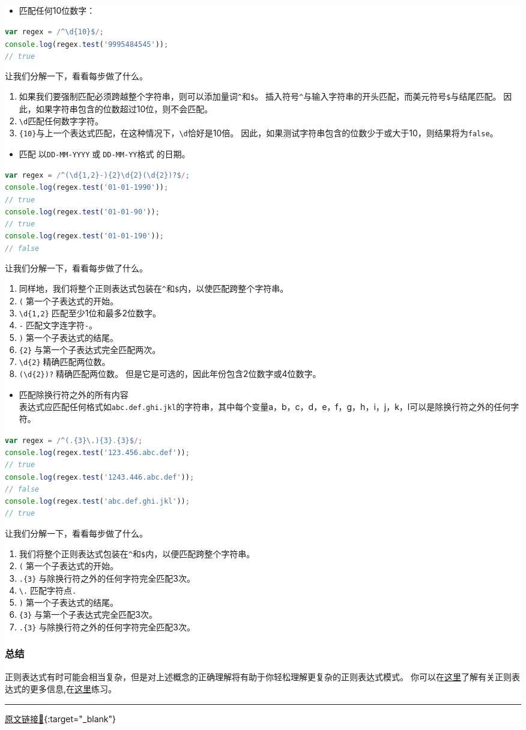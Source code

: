 - 匹配任何10位数字：  
```js
var regex = /^\d{10}$/;
console.log(regex.test('9995484545'));
// true
```
让我们分解一下，看看每步做了什么。  
1. 如果我们要强制匹配必须跨越整个字符串，则可以添加量词`^`和`$`。 插入符号`^`与输入字符串的开头匹配，而美元符号`$`与结尾匹配。 因此，如果字符串包含的位数超过10位，则不会匹配。
2. `\d`匹配任何数字字符。
3. `{10}`与上一个表达式匹配，在这种情况下，`\d`恰好是10倍。 因此，如果测试字符串包含的位数少于或大于10，则结果将为`false`。  

- 匹配 以`DD-MM-YYYY` 或 `DD-MM-YY`格式 的日期。
```js
var regex = /^(\d{1,2}-){2}\d{2}(\d{2})?$/;
console.log(regex.test('01-01-1990'));
// true
console.log(regex.test('01-01-90'));
// true
console.log(regex.test('01-01-190'));
// false
```
让我们分解一下，看看每步做了什么。  
1. 同样地，我们将整个正则表达式包装在`^`和`$`内，以使匹配跨整个字符串。
2. `(` 第一个子表达式的开始。
3. `\d{1,2}` 匹配至少1位和最多2位数字。
4. `-` 匹配文字连字符`-`。
5. `)` 第一个子表达式的结尾。
6. `{2}` 与第一个子表达式完全匹配两次。
7. `\d{2}` 精确匹配两位数。
8. `(\d{2})?` 精确匹配两位数。 但是它是可选的，因此年份包含2位数字或4位数字。

- 匹配除换行符之外的所有内容  
表达式应匹配任何格式如`abc.def.ghi.jkl`的字符串，其中每个变量a，b，c，d，e，f，g，h，i，j，k，l可以是除换行符之外的任何字符。
```js
var regex = /^(.{3}\.){3}.{3}$/;
console.log(regex.test('123.456.abc.def'));
// true
console.log(regex.test('1243.446.abc.def'));
// false
console.log(regex.test('abc.def.ghi.jkl'));
// true
```
让我们分解一下，看看每步做了什么。 
1. 我们将整个正则表达式包装在`^`和`$`内，以便匹配跨整个字符串。
2. `(` 第一个子表达式的开始。
3. `.{3}` 与除换行符之外的任何字符完全匹配3次。
4. `\.` 匹配字符点`.`
5. `)` 第一个子表达式的结尾。
6. `{3}` 与第一个子表达式完全匹配3次。
7. `.{3}` 与除换行符之外的任何字符完全匹配3次。

### 总结
正则表达式有时可能会相当复杂，但是对上述概念的正确理解将有助于你轻松理解更复杂的正则表达式模式。 你可以在[这里](https://developer.mozilla.org/zh-CN/docs/Web/JavaScript/Guide/Regular_Expressions)了解有关正则表达式的更多信息,在[这里](https://www.hackerrank.com/domains/regex)练习。


----
[原文链接🔗](https://blog.bitsrc.io/a-beginners-guide-to-regular-expressions-regex-in-javascript-9c58feb27eb4){:target="_blank"}